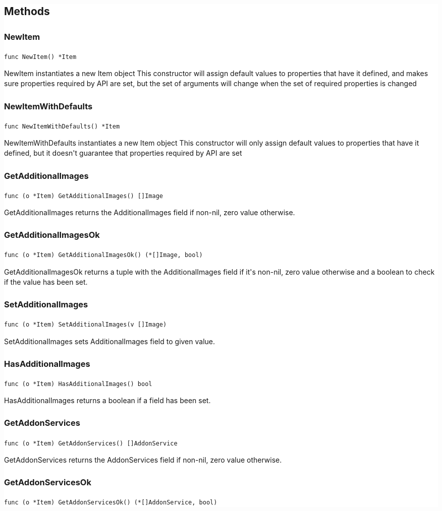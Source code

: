 ## Methods

### NewItem

`func NewItem() *Item`

NewItem instantiates a new Item object
This constructor will assign default values to properties that have it defined,
and makes sure properties required by API are set, but the set of arguments
will change when the set of required properties is changed

### NewItemWithDefaults

`func NewItemWithDefaults() *Item`

NewItemWithDefaults instantiates a new Item object
This constructor will only assign default values to properties that have it defined,
but it doesn't guarantee that properties required by API are set

### GetAdditionalImages

`func (o *Item) GetAdditionalImages() []Image`

GetAdditionalImages returns the AdditionalImages field if non-nil, zero value otherwise.

### GetAdditionalImagesOk

`func (o *Item) GetAdditionalImagesOk() (*[]Image, bool)`

GetAdditionalImagesOk returns a tuple with the AdditionalImages field if it's non-nil, zero value otherwise
and a boolean to check if the value has been set.

### SetAdditionalImages

`func (o *Item) SetAdditionalImages(v []Image)`

SetAdditionalImages sets AdditionalImages field to given value.

### HasAdditionalImages

`func (o *Item) HasAdditionalImages() bool`

HasAdditionalImages returns a boolean if a field has been set.

### GetAddonServices

`func (o *Item) GetAddonServices() []AddonService`

GetAddonServices returns the AddonServices field if non-nil, zero value otherwise.

### GetAddonServicesOk

`func (o *Item) GetAddonServicesOk() (*[]AddonService, bool)`
